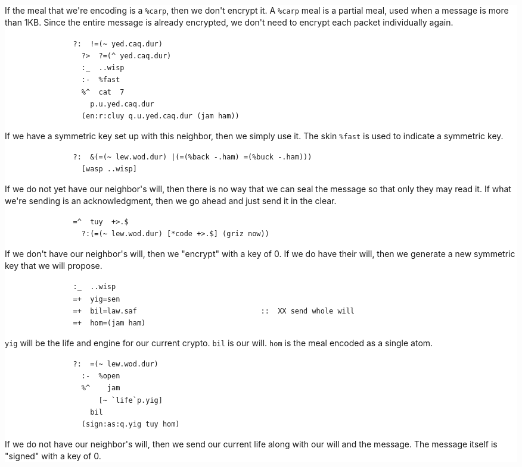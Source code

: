 If the meal that we're encoding is a `%carp`, then we don't encrypt it.
A `%carp` meal is a partial meal, used when a message is more than 1KB.
Since the entire message is already encrypted, we don't need to encrypt
each packet individually again.

```
                ?:  !=(~ yed.caq.dur)
                  ?>  ?=(^ yed.caq.dur)
                  :_  ..wisp
                  :-  %fast
                  %^  cat  7
                    p.u.yed.caq.dur
                  (en:r:cluy q.u.yed.caq.dur (jam ham))
```

If we have a symmetric key set up with this neighbor, then we simply use
it. The skin `%fast` is used to indicate a symmetric key.

```
                ?:  &(=(~ lew.wod.dur) |(=(%back -.ham) =(%buck -.ham)))
                  [wasp ..wisp]
```

If we do not yet have our neighbor's will, then there is no way that we
can seal the message so that only they may read it. If what we're
sending is an acknowledgment, then we go ahead and just send it in the
clear.

```
                =^  tuy  +>.$
                  ?:(=(~ lew.wod.dur) [*code +>.$] (griz now))
```

If we don't have our neighbor's will, then we "encrypt" with a key of 0.
If we do have their will, then we generate a new symmetric key that we
will propose.

```
                :_  ..wisp
                =+  yig=sen
                =+  bil=law.saf                             ::  XX send whole will
                =+  hom=(jam ham)
```

`yig` will be the life and engine for our current crypto. `bil` is our
will. `hom` is the meal encoded as a single atom.

```
                ?:  =(~ lew.wod.dur)
                  :-  %open
                  %^    jam
                      [~ `life`p.yig]
                    bil
                  (sign:as:q.yig tuy hom)
```

If we do not have our neighbor's will, then we send our current life
along with our will and the message. The message itself is "signed" with
a key of 0.
